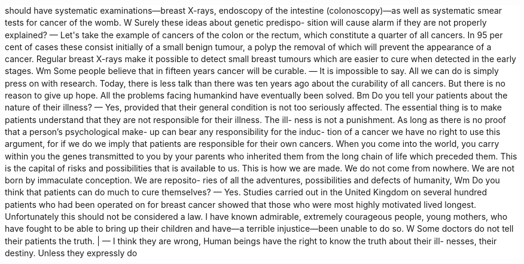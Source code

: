 should have systematic examinations—breast 
X-rays, endoscopy of the intestine 
(colonoscopy)—as well as systematic smear 
tests for cancer of the womb. 
W Surely these ideas about genetic predispo- 
sition will cause alarm if they are not properly 
explained? 
— Let's take the example of cancers of the 
colon or the rectum, which constitute a 
quarter of all cancers. In 95 per cent of cases 
these consist initially of a small benign 
tumour, a polyp the removal of which will 
prevent the appearance of a cancer. 
Regular breast X-rays make it possible to 
detect small breast tumours which are easier 
to cure when detected in the early stages. 
Wm Some people believe that in fifteen years 
cancer will be curable. 
— It is impossible to say. All we can do is 
simply press on with research. Today, there 
is less talk than there was ten years ago about 
the curability of all cancers. But there is no 
reason to give up hope. All the problems 
facing humankind have eventually been 
solved. 
Bm Do you tell your patients about the nature 
of their illness? 
— Yes, provided that their general condition 
is not too seriously affected. The essential 
thing is to make patients understand that they 
are not responsible for their illness. The ill- 
ness is not a punishment. As long as there is 
no proof that a person’s psychological make- 
up can bear any responsibility for the induc- 
tion of a cancer we have no right to use this 
argument, for if we do we imply that patients 
are responsible for their own cancers. 
When you come into the world, you carry 
within you the genes transmitted to you by 
your parents who inherited them from the 
long chain of life which preceded them. This 
is the capital of risks and possibilities that is 
available to us. This is how we are made. We 
do not come from nowhere. We are not born 
by immaculate conception. We are reposito- 
ries of all the adventures, possibilities and 
defects of humanity, 
Wm Do you think that patients can do much 
to cure themselves? 
— Yes. Studies carried out in the United 
Kingdom on several hundred patients who had 
been operated on for breast cancer showed 
that those who were most highly motivated 
lived longest. Unfortunately this should not 
be considered a law. I have known admirable, 
extremely courageous people, young mothers, 
who have fought to be able to bring up their 
children and have—a terrible injustice—been 
unable to do so. 
W Some doctors do not tell their patients the 
truth. | 
— I think they are wrong, Human beings have 
the right to know the truth about their ill- 
nesses, their destiny. Unless they expressly do 